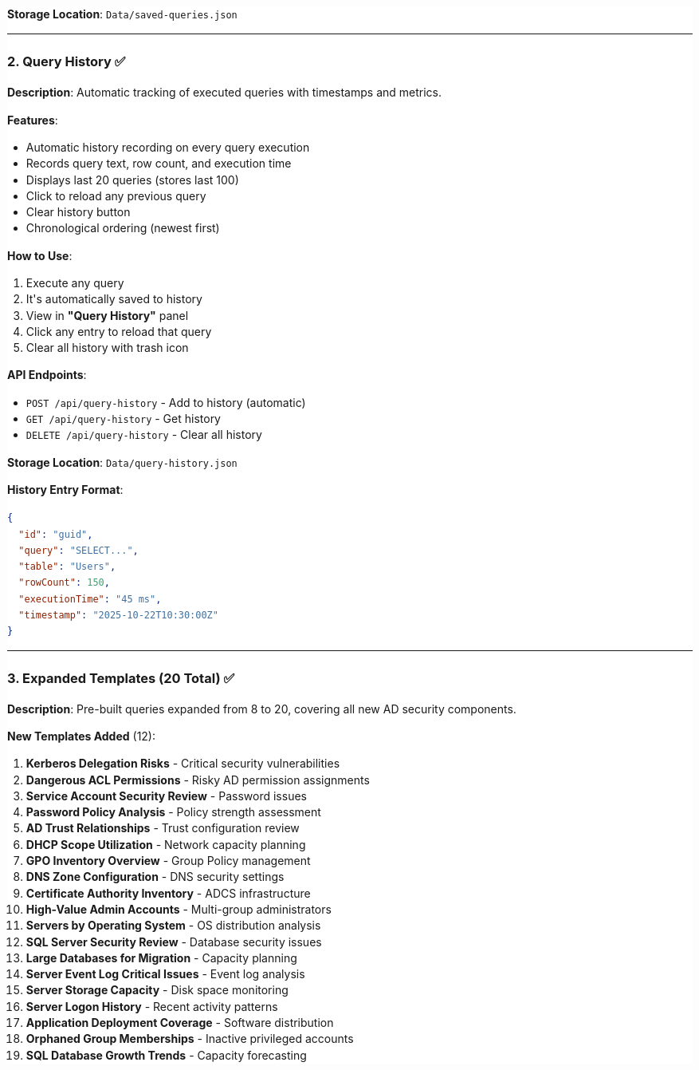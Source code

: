 **Storage Location**: `Data/saved-queries.json`

---

### 2. **Query History** ✅

**Description**: Automatic tracking of executed queries with timestamps and metrics.

**Features**:
- Automatic history recording on every query execution
- Records query text, row count, and execution time
- Displays last 20 queries (stores last 100)
- Click to reload any previous query
- Clear history button
- Chronological ordering (newest first)

**How to Use**:
1. Execute any query
2. It's automatically saved to history
3. View in **"Query History"** panel
4. Click any entry to reload that query
5. Clear all history with trash icon

**API Endpoints**:
- `POST /api/query-history` - Add to history (automatic)
- `GET /api/query-history` - Get history
- `DELETE /api/query-history` - Clear all history

**Storage Location**: `Data/query-history.json`

**History Entry Format**:
```json
{
  "id": "guid",
  "query": "SELECT...",
  "table": "Users",
  "rowCount": 150,
  "executionTime": "45 ms",
  "timestamp": "2025-10-22T10:30:00Z"
}
```

---

### 3. **Expanded Templates (20 Total)** ✅

**Description**: Pre-built queries expanded from 8 to 20, covering all new AD security components.

**New Templates Added** (12):
1. **Kerberos Delegation Risks** - Critical security vulnerabilities
2. **Dangerous ACL Permissions** - Risky AD permission assignments
3. **Service Account Security Review** - Password issues
4. **Password Policy Analysis** - Policy strength assessment
5. **AD Trust Relationships** - Trust configuration review
6. **DHCP Scope Utilization** - Network capacity planning
7. **GPO Inventory Overview** - Group Policy management
8. **DNS Zone Configuration** - DNS security settings
9. **Certificate Authority Inventory** - ADCS infrastructure
10. **High-Value Admin Accounts** - Multi-group administrators
11. **Servers by Operating System** - OS distribution analysis
12. **SQL Server Security Review** - Database security issues
13. **Large Databases for Migration** - Capacity planning
14. **Server Event Log Critical Issues** - Event log analysis
15. **Server Storage Capacity** - Disk space monitoring
16. **Server Logon History** - Recent activity patterns
17. **Application Deployment Coverage** - Software distribution
18. **Orphaned Group Memberships** - Inactive privileged accounts
19. **SQL Database Growth Trends** - Capacity forecasting